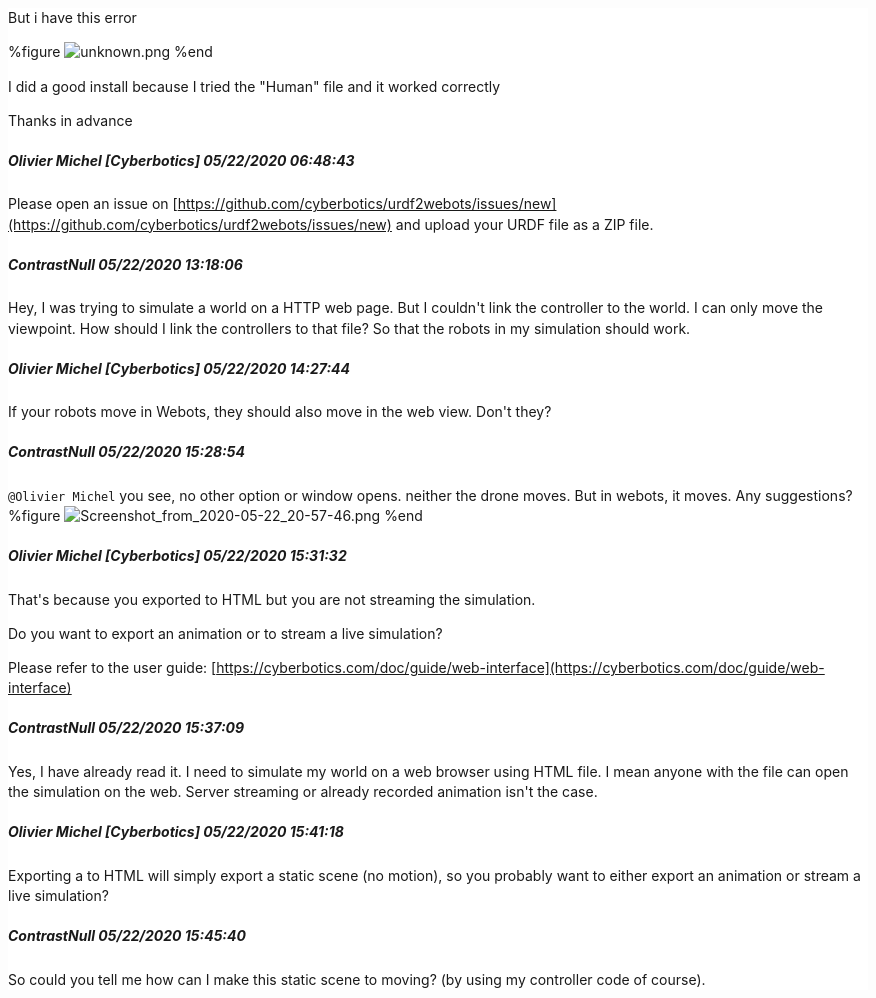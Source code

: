 But i have this error



%figure
![unknown.png](https://cdn.discordapp.com/attachments/565155651395780609/713174651731181749/unknown.png)
%end


I did a good install because I tried the "Human" file and it worked correctly


Thanks in advance

##### Olivier Michel [Cyberbotics] 05/22/2020 06:48:43
Please open an issue on [https://github.com/cyberbotics/urdf2webots/issues/new](https://github.com/cyberbotics/urdf2webots/issues/new) and upload your URDF file as a ZIP file.

##### ContrastNull 05/22/2020 13:18:06
Hey, I was trying to simulate a world on a HTTP web page. But I couldn't link the controller to the world. I can only move the viewpoint. How should I link the controllers to that file? So that the robots in my simulation should work.

##### Olivier Michel [Cyberbotics] 05/22/2020 14:27:44
If your robots move in Webots, they should also move in the web view. Don't they?

##### ContrastNull 05/22/2020 15:28:54
`@Olivier Michel` you see, no other option or window opens. neither the drone moves. But in webots, it moves. Any suggestions?
%figure
![Screenshot_from_2020-05-22_20-57-46.png](https://cdn.discordapp.com/attachments/565155651395780609/713413087914491904/Screenshot_from_2020-05-22_20-57-46.png)
%end

##### Olivier Michel [Cyberbotics] 05/22/2020 15:31:32
That's because you exported to HTML but you are not streaming the simulation.


Do you want to export an animation or to stream a live simulation?


Please refer to the user guide: [https://cyberbotics.com/doc/guide/web-interface](https://cyberbotics.com/doc/guide/web-interface)

##### ContrastNull 05/22/2020 15:37:09
Yes, I have already read it. I need to simulate my world on a web browser using HTML file. I mean anyone with the file can open the simulation on the web. Server streaming or already recorded animation isn't the case.

##### Olivier Michel [Cyberbotics] 05/22/2020 15:41:18
Exporting a to HTML will simply export a static scene (no motion), so you probably want to either export an animation or stream a live simulation?

##### ContrastNull 05/22/2020 15:45:40
So could you tell me how can I make this static scene to moving? (by using my controller code of course).
